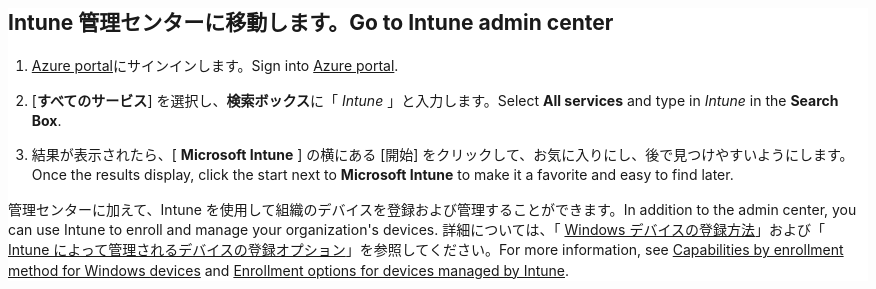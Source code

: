## <a name="go-to-intune-admin-center"></a><span data-ttu-id="e8370-311">Intune 管理センターに移動します。</span><span class="sxs-lookup"><span data-stu-id="e8370-311">Go to Intune admin center</span></span>

1. <span data-ttu-id="e8370-312">[Azure portal](https://portal.azure.com/)にサインインします。</span><span class="sxs-lookup"><span data-stu-id="e8370-312">Sign into [Azure portal](https://portal.azure.com/).</span></span>

2. <span data-ttu-id="e8370-313">[**すべてのサービス**] を選択し、**検索ボックス**に「 *Intune* 」と入力します。</span><span class="sxs-lookup"><span data-stu-id="e8370-313">Select **All services** and type in *Intune* in the **Search Box**.</span></span>

3. <span data-ttu-id="e8370-314">結果が表示されたら、[ **Microsoft Intune** ] の横にある [開始] をクリックして、お気に入りにし、後で見つけやすいようにします。</span><span class="sxs-lookup"><span data-stu-id="e8370-314">Once the results display, click the start next to **Microsoft Intune** to make it a favorite and easy to find later.</span></span>

<span data-ttu-id="e8370-315">管理センターに加えて、Intune を使用して組織のデバイスを登録および管理することができます。</span><span class="sxs-lookup"><span data-stu-id="e8370-315">In addition to the admin center, you can use Intune to enroll and manage your organization's devices.</span></span> <span data-ttu-id="e8370-316">詳細については、「 [Windows デバイスの登録方法](https://docs.microsoft.com/intune/enrollment-method-capabs)」および「 [Intune によって管理されるデバイスの登録オプション](https://docs.microsoft.com/intune/enrollment-options)」を参照してください。</span><span class="sxs-lookup"><span data-stu-id="e8370-316">For more information, see [Capabilities by enrollment method for Windows devices](https://docs.microsoft.com/intune/enrollment-method-capabs) and [Enrollment options for devices managed by Intune](https://docs.microsoft.com/intune/enrollment-options).</span></span>

